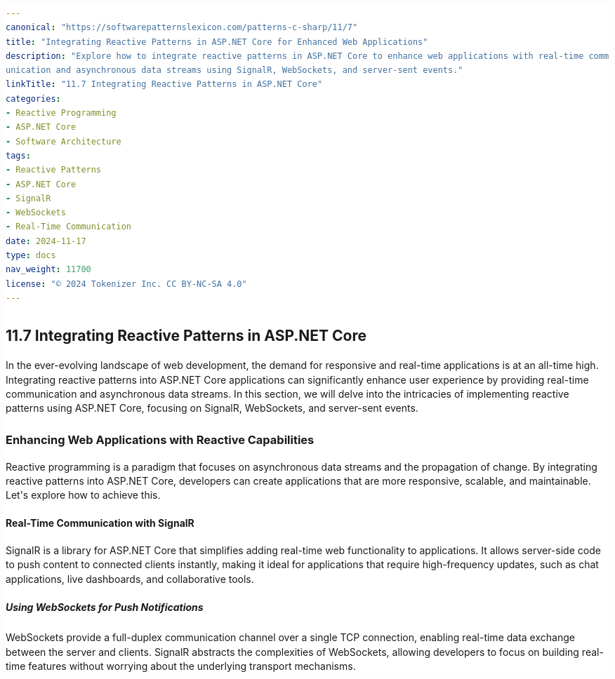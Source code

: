 ```yaml
---
canonical: "https://softwarepatternslexicon.com/patterns-c-sharp/11/7"
title: "Integrating Reactive Patterns in ASP.NET Core for Enhanced Web Applications"
description: "Explore how to integrate reactive patterns in ASP.NET Core to enhance web applications with real-time communication and asynchronous data streams using SignalR, WebSockets, and server-sent events."
linkTitle: "11.7 Integrating Reactive Patterns in ASP.NET Core"
categories:
- Reactive Programming
- ASP.NET Core
- Software Architecture
tags:
- Reactive Patterns
- ASP.NET Core
- SignalR
- WebSockets
- Real-Time Communication
date: 2024-11-17
type: docs
nav_weight: 11700
license: "© 2024 Tokenizer Inc. CC BY-NC-SA 4.0"
---
```


## 11.7 Integrating Reactive Patterns in ASP.NET Core

In the ever-evolving landscape of web development, the demand for responsive and real-time applications is at an all-time high. Integrating reactive patterns into ASP.NET Core applications can significantly enhance user experience by providing real-time communication and asynchronous data streams. In this section, we will delve into the intricacies of implementing reactive patterns using ASP.NET Core, focusing on SignalR, WebSockets, and server-sent events.

### Enhancing Web Applications with Reactive Capabilities

Reactive programming is a paradigm that focuses on asynchronous data streams and the propagation of change. By integrating reactive patterns into ASP.NET Core, developers can create applications that are more responsive, scalable, and maintainable. Let's explore how to achieve this.

#### Real-Time Communication with SignalR

SignalR is a library for ASP.NET Core that simplifies adding real-time web functionality to applications. It allows server-side code to push content to connected clients instantly, making it ideal for applications that require high-frequency updates, such as chat applications, live dashboards, and collaborative tools.

##### Using WebSockets for Push Notifications

WebSockets provide a full-duplex communication channel over a single TCP connection, enabling real-time data exchange between the server and clients. SignalR abstracts the complexities of WebSockets, allowing developers to focus on building real-time features without worrying about the underlying transport mechanisms.
